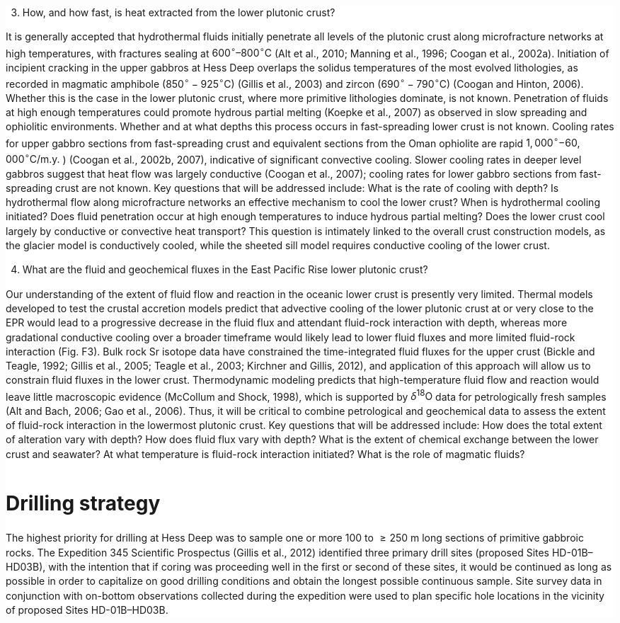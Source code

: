 3. How, and how fast, is heat extracted from the lower plutonic crust?  

It is generally accepted that hydrothermal fluids initially penetrate all levels of the plutonic crust along microfracture networks at high temperatures, with fractures sealing at $600^{\circ}–800^{\circ}\mathrm{C}$ (Alt et al., 2010; Manning et al., 1996; Coogan et al., 2002a). Initiation of incipient cracking in the upper gabbros at Hess Deep overlaps the solidus temperatures of the most evolved lithologies, as recorded in magmatic amphibole $(850^{\circ}{-}925^{\circ}\mathrm{C})$ (Gillis et al., 2003) and zircon $(690^{\circ}{-}790^{\circ}\mathrm{C})$ (Coogan and Hinton, 2006). Whether this is the case in the lower plutonic crust, where more primitive lithologies dominate, is not known. Penetration of fluids at high enough temperatures could promote hydrous partial melting (Koepke et al., 2007) as observed in slow spreading and ophiolitic environments. Whether and at what depths this process occurs in fast-spreading lower crust is not known. Cooling rates for upper gabbro sections from fast-spreading crust and equivalent sections from the Oman ophiolite are rapid $\mathrm{1,000^{\circ}{-60,000^{\circ}C/m.y.}}$ ) (Coogan et al., 2002b, 2007), indicative of significant convective cooling. Slower cooling rates in deeper level gabbros suggest that heat flow was largely conductive (Coogan et al., 2007); cooling rates for lower gabbro sections from fast-spreading crust are not known. Key questions that will be addressed include: What is the rate of cooling with depth? Is hydrothermal flow along microfracture networks an effective mechanism to cool the lower crust? When is hydrothermal cooling initiated? Does fluid penetration occur at high enough temperatures to induce hydrous partial melting? Does the lower crust cool largely by conductive or convective heat transport? This question is intimately linked to the overall crust construction models, as the glacier model is conductively cooled, while the sheeted sill model requires conductive cooling of the lower crust.  

4. What are the fluid and geochemical fluxes in the East Pacific Rise lower plutonic crust?  

Our understanding of the extent of fluid flow and reaction in the oceanic lower crust is presently very limited. Thermal models developed to test the crustal accretion models predict that advective cooling of the lower plutonic crust at or very close to the EPR would lead to a progressive decrease in the fluid flux and attendant fluid-rock interaction with depth, whereas more gradational conductive cooling over a broader timeframe would likely lead to lower fluid fluxes and more limited fluid-rock interaction (Fig. F3). Bulk rock Sr isotope data have constrained the time-integrated fluid fluxes for the upper crust (Bickle and Teagle, 1992; Gillis et al., 2005; Teagle et al., 2003; Kirchner and Gillis, 2012), and application of this approach will allow us to constrain fluid fluxes in the lower crust. Thermodynamic modeling predicts that high-temperature fluid flow and reaction would leave little macroscopic evidence (McCollum and Shock, 1998), which is supported by $\delta^{18}\mathrm{O}$ data for petrologically fresh samples (Alt and Bach, 2006; Gao et al., 2006). Thus, it will be critical to combine petrological and geochemical data to assess the extent of fluid-rock interaction in the lowermost plutonic crust. Key questions that will be addressed include: How does the total extent of alteration vary with depth? How does fluid flux vary with depth? What is the extent of chemical exchange between the lower crust and seawater? At what temperature is fluid-rock interaction initiated? What is the role of magmatic fluids?  

# Drilling strategy  

The highest priority for drilling at Hess Deep was to sample one or more 100 to ${\geq}250$ m long sections of primitive gabbroic rocks. The Expedition 345 Scientific Prospectus (Gillis et al., 2012) identified three primary drill sites (proposed Sites HD-01B–HD03B), with the intention that if coring was proceeding well in the first or second of these sites, it would be continued as long as possible in order to capitalize on good drilling conditions and obtain the longest possible continuous sample. Site survey data in conjunction with on-bottom observations collected during the expedition were used to plan specific hole locations in the vicinity of proposed Sites HD-01B–HD03B.  
